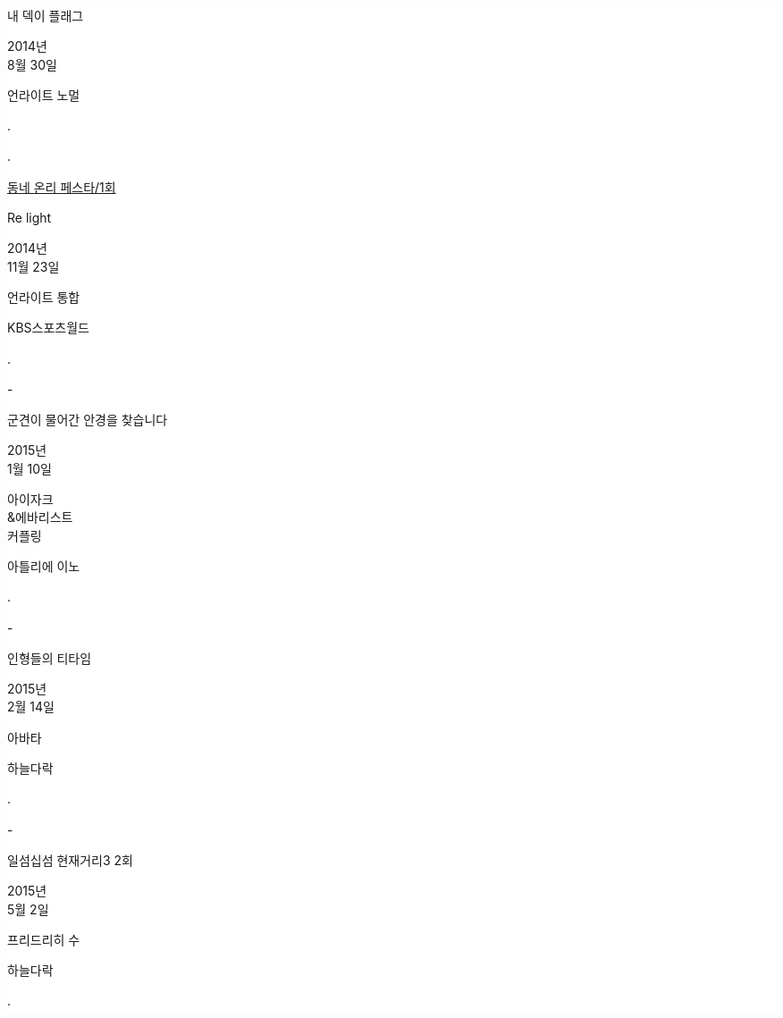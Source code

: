 내 덱이 플래그

2014년  
8월 30일

언라이트 노멀

.

.

[동네 온리 페스타/1회](%EB%8F%99%EB%84%A4%20%EC%98%A8%EB%A6%AC%20%ED%8E%98%EC%8A%A4%ED%83%80/1%ED%9A%8C.md)

Re light

2014년  
11월 23일

언라이트 통합

KBS스포츠월드

.

\-

군견이 물어간 안경을 찾습니다

2015년  
1월 10일

아이자크  
&에바리스트  
커플링

아틀리에 이노

.

\-

인형들의 티타임

2015년  
2월 14일

아바타

하늘다락

.

\-

일섬십섬 현재거리3 2회

2015년  
5월 2일

프리드리히 수

하늘다락

.
